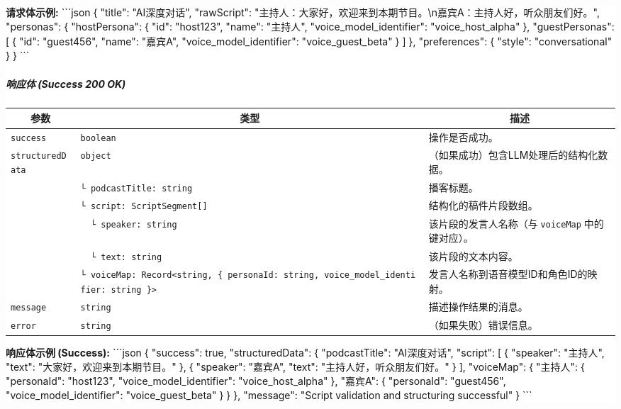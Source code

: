 **请求体示例:**
\`\`\`json
{
  "title": "AI深度对话",
  "rawScript": "主持人：大家好，欢迎来到本期节目。\n嘉宾A：主持人好，听众朋友们好。",
  "personas": {
    "hostPersona": {
      "id": "host123",
      "name": "主持人",
      "voice_model_identifier": "voice_host_alpha"
    },
    "guestPersonas": [
      {
        "id": "guest456",
        "name": "嘉宾A",
        "voice_model_identifier": "voice_guest_beta"
      }
    ]
  },
  "preferences": {
    "style": "conversational"
  }
}
\`\`\`

##### 响应体 (Success 200 OK)

| 参数             | 类型                                                              | 描述                                                                 |
| ---------------- | ----------------------------------------------------------------- | -------------------------------------------------------------------- |
| `success`        | `boolean`                                                         | 操作是否成功。                                                       |
| `structuredData` | `object`                                                          | （如果成功）包含LLM处理后的结构化数据。                                |
|                  | `└ podcastTitle: string`                                          | 播客标题。                                                           |
|                  | `└ script: ScriptSegment[]`                                       | 结构化的稿件片段数组。                                               |
|                  | `  └ speaker: string`                                             | 该片段的发言人名称（与 `voiceMap` 中的键对应）。                     |
|                  | `  └ text: string`                                                | 该片段的文本内容。                                                   |
|                  | `└ voiceMap: Record<string, { personaId: string, voice_model_identifier: string }>` | 发言人名称到语音模型ID和角色ID的映射。                               |
| `message`        | `string`                                                          | 描述操作结果的消息。                                                 |
| `error`          | `string`                                                          | （如果失败）错误信息。                                               |

**响应体示例 (Success):**
\`\`\`json
{
  "success": true,
  "structuredData": {
    "podcastTitle": "AI深度对话",
    "script": [
      { "speaker": "主持人", "text": "大家好，欢迎来到本期节目。" },
      { "speaker": "嘉宾A", "text": "主持人好，听众朋友们好。" }
    ],
    "voiceMap": {
      "主持人": { "personaId": "host123", "voice_model_identifier": "voice_host_alpha" },
      "嘉宾A": { "personaId": "guest456", "voice_model_identifier": "voice_guest_beta" }
    }
  },
  "message": "Script validation and structuring successful"
}
\`\`\`
